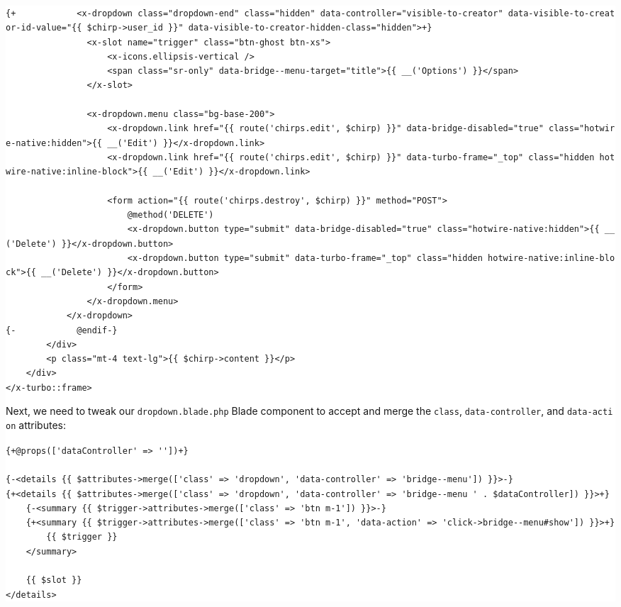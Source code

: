 ```blade
{+            <x-dropdown class="dropdown-end" class="hidden" data-controller="visible-to-creator" data-visible-to-creator-id-value="{{ $chirp->user_id }}" data-visible-to-creator-hidden-class="hidden">+}
                <x-slot name="trigger" class="btn-ghost btn-xs">
                    <x-icons.ellipsis-vertical />
                    <span class="sr-only" data-bridge--menu-target="title">{{ __('Options') }}</span>
                </x-slot>

                <x-dropdown.menu class="bg-base-200">
                    <x-dropdown.link href="{{ route('chirps.edit', $chirp) }}" data-bridge-disabled="true" class="hotwire-native:hidden">{{ __('Edit') }}</x-dropdown.link>
                    <x-dropdown.link href="{{ route('chirps.edit', $chirp) }}" data-turbo-frame="_top" class="hidden hotwire-native:inline-block">{{ __('Edit') }}</x-dropdown.link>

                    <form action="{{ route('chirps.destroy', $chirp) }}" method="POST">
                        @method('DELETE')
                        <x-dropdown.button type="submit" data-bridge-disabled="true" class="hotwire-native:hidden">{{ __('Delete') }}</x-dropdown.button>
                        <x-dropdown.button type="submit" data-turbo-frame="_top" class="hidden hotwire-native:inline-block">{{ __('Delete') }}</x-dropdown.button>
                    </form>
                </x-dropdown.menu>
            </x-dropdown>
{-            @endif-}
        </div>
        <p class="mt-4 text-lg">{{ $chirp->content }}</p>
    </div>
</x-turbo::frame>
```

</x-fenced-code>

Next, we need to tweak our `dropdown.blade.php` Blade component to accept and merge the `class`, `data-controller`, and `data-action` attributes:

<x-fenced-code file="resources/views/components/dropdown.blade.php">

```blade
{+@props(['dataController' => ''])+}

{-<details {{ $attributes->merge(['class' => 'dropdown', 'data-controller' => 'bridge--menu']) }}>-}
{+<details {{ $attributes->merge(['class' => 'dropdown', 'data-controller' => 'bridge--menu ' . $dataController]) }}>+}
    {-<summary {{ $trigger->attributes->merge(['class' => 'btn m-1']) }}>-}
    {+<summary {{ $trigger->attributes->merge(['class' => 'btn m-1', 'data-action' => 'click->bridge--menu#show']) }}>+}
        {{ $trigger }}
    </summary>

    {{ $slot }}
</details>
```
